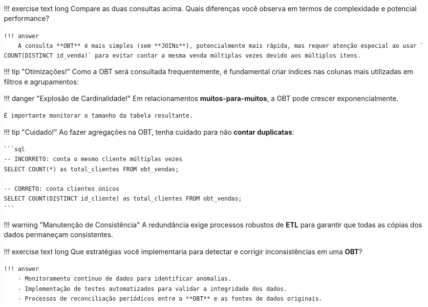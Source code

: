 !!! exercise text long
    Compare as duas consultas acima. Quais diferenças você observa em termos de complexidade e potencial performance?

    !!! answer
        A consulta **OBT** é mais simples (sem **JOINs**), potencialmente mais rápida, mas requer atenção especial ao usar `COUNT(DISTINCT id_venda)` para evitar contar a mesma venda múltiplas vezes devido aos múltiplos itens.

!!! tip "Otimizações!"
    Como a OBT será consultada frequentemente, é fundamental criar índices nas colunas mais utilizadas em filtros e agrupamentos:

!!! danger "Explosão de Cardinalidade!"
    Em relacionamentos **muitos-para-muitos**, a OBT pode crescer exponencialmente.
    
    É importante monitorar o tamanho da tabela resultante.

!!! tip "Cuidado!"
    Ao fazer agregações na OBT, tenha cuidado para não **contar duplicatas**:

    ```sql
    -- INCORRETO: conta o mesmo cliente múltiplas vezes
    SELECT COUNT(*) as total_clientes FROM obt_vendas;

    -- CORRETO: conta clientes únicos
    SELECT COUNT(DISTINCT id_cliente) as total_clientes FROM obt_vendas;
    ```

!!! warning "Manutenção de Consistência"
    A redundância exige processos robustos de **ETL** para garantir que todas as cópias dos dados permaneçam consistentes.

!!! exercise text long
    Que estratégias você implementaria para detectar e corrigir inconsistências em uma **OBT**?

    !!! answer
        - Monitoramento contínuo de dados para identificar anomalias.
        - Implementação de testes automatizados para validar a integridade dos dados.
        - Processos de reconciliação periódicos entre a **OBT** e as fontes de dados originais.
